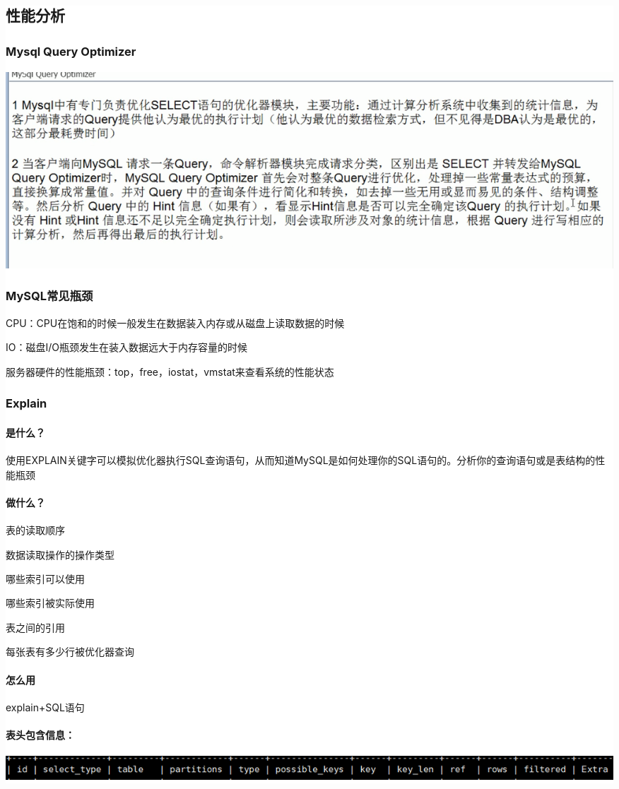 ## 性能分析

### Mysql Query Optimizer

![image-20191206203659502](MySQL高级.assets/image-20191206203659502.png)

### MySQL常见瓶颈

CPU：CPU在饱和的时候一般发生在数据装入内存或从磁盘上读取数据的时候

IO：磁盘I/O瓶颈发生在装入数据远大于内存容量的时候

服务器硬件的性能瓶颈：top，free，iostat，vmstat来查看系统的性能状态

### Explain

#### 是什么？

使用EXPLAIN关键字可以模拟优化器执行SQL查询语句，从而知道MySQL是如何处理你的SQL语句的。分析你的查询语句或是表结构的性能瓶颈

#### 做什么？

表的读取顺序

数据读取操作的操作类型

哪些索引可以使用

哪些索引被实际使用

表之间的引用

每张表有多少行被优化器查询

#### 怎么用

explain+SQL语句

#### 表头包含信息：

![image-20191206204531687](MySQL高级.assets/image-20191206204531687.png)
